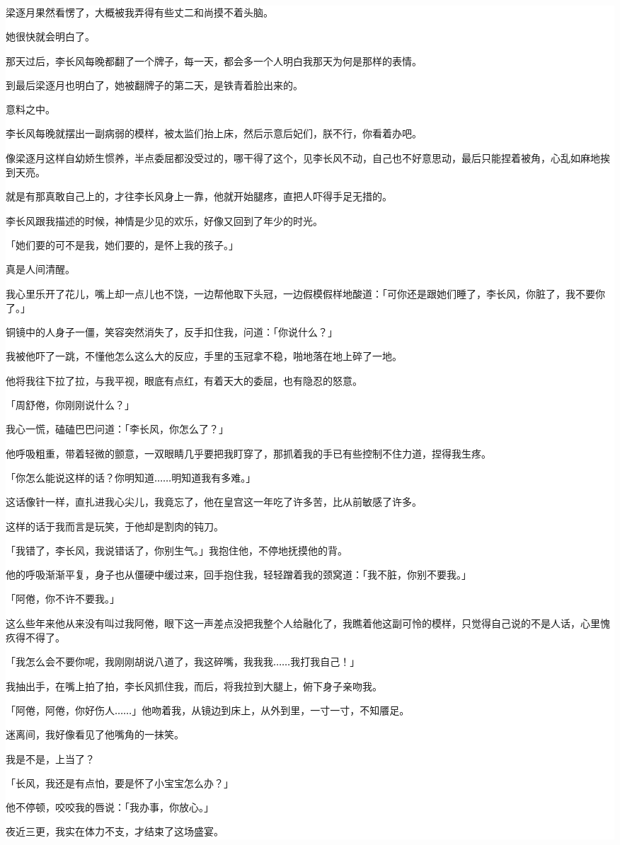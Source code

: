 梁逐月果然看愣了，大概被我弄得有些丈二和尚摸不着头脑。

她很快就会明白了。

那天过后，李长风每晚都翻了一个牌子，每一天，都会多一个人明白我那天为何是那样的表情。

到最后梁逐月也明白了，她被翻牌子的第二天，是铁青着脸出来的。

意料之中。

李长风每晚就摆出一副病弱的模样，被太监们抬上床，然后示意后妃们，朕不行，你看着办吧。

像梁逐月这样自幼娇生惯养，半点委屈都没受过的，哪干得了这个，见李长风不动，自己也不好意思动，最后只能捏着被角，心乱如麻地挨到天亮。

就是有那真敢自己上的，才往李长风身上一靠，他就开始腿疼，直把人吓得手足无措的。

李长风跟我描述的时候，神情是少见的欢乐，好像又回到了年少的时光。

「她们要的可不是我，她们要的，是怀上我的孩子。」

真是人间清醒。

我心里乐开了花儿，嘴上却一点儿也不饶，一边帮他取下头冠，一边假模假样地酸道：「可你还是跟她们睡了，李长风，你脏了，我不要你了。」

铜镜中的人身子一僵，笑容突然消失了，反手扣住我，问道：「你说什么？」

我被他吓了一跳，不懂他怎么这么大的反应，手里的玉冠拿不稳，啪地落在地上碎了一地。

他将我往下拉了拉，与我平视，眼底有点红，有着天大的委屈，也有隐忍的怒意。

「周舒倦，你刚刚说什么？」

我心一慌，磕磕巴巴问道：「李长风，你怎么了？」

他呼吸粗重，带着轻微的颤意，一双眼睛几乎要把我盯穿了，那抓着我的手已有些控制不住力道，捏得我生疼。

「你怎么能说这样的话？你明知道……明知道我有多难。」

这话像针一样，直扎进我心尖儿，我竟忘了，他在皇宫这一年吃了许多苦，比从前敏感了许多。

这样的话于我而言是玩笑，于他却是割肉的钝刀。

「我错了，李长风，我说错话了，你别生气。」我抱住他，不停地抚摸他的背。

他的呼吸渐渐平复，身子也从僵硬中缓过来，回手抱住我，轻轻蹭着我的颈窝道：「我不脏，你别不要我。」

「阿倦，你不许不要我。」

这么些年来他从来没有叫过我阿倦，眼下这一声差点没把我整个人给融化了，我瞧着他这副可怜的模样，只觉得自己说的不是人话，心里愧疚得不得了。

「我怎么会不要你呢，我刚刚胡说八道了，我这碎嘴，我我我……我打我自己！」

我抽出手，在嘴上拍了拍，李长风抓住我，而后，将我拉到大腿上，俯下身子亲吻我。

「阿倦，阿倦，你好伤人……」他吻着我，从镜边到床上，从外到里，一寸一寸，不知餍足。

迷离间，我好像看见了他嘴角的一抹笑。

我是不是，上当了？

「长风，我还是有点怕，要是怀了小宝宝怎么办？」

他不停顿，咬咬我的唇说：「我办事，你放心。」

夜近三更，我实在体力不支，才结束了这场盛宴。
